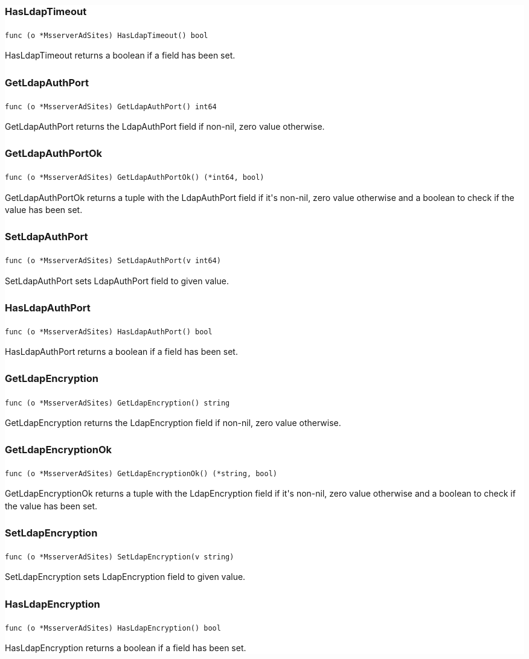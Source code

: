 ### HasLdapTimeout

`func (o *MsserverAdSites) HasLdapTimeout() bool`

HasLdapTimeout returns a boolean if a field has been set.

### GetLdapAuthPort

`func (o *MsserverAdSites) GetLdapAuthPort() int64`

GetLdapAuthPort returns the LdapAuthPort field if non-nil, zero value otherwise.

### GetLdapAuthPortOk

`func (o *MsserverAdSites) GetLdapAuthPortOk() (*int64, bool)`

GetLdapAuthPortOk returns a tuple with the LdapAuthPort field if it's non-nil, zero value otherwise
and a boolean to check if the value has been set.

### SetLdapAuthPort

`func (o *MsserverAdSites) SetLdapAuthPort(v int64)`

SetLdapAuthPort sets LdapAuthPort field to given value.

### HasLdapAuthPort

`func (o *MsserverAdSites) HasLdapAuthPort() bool`

HasLdapAuthPort returns a boolean if a field has been set.

### GetLdapEncryption

`func (o *MsserverAdSites) GetLdapEncryption() string`

GetLdapEncryption returns the LdapEncryption field if non-nil, zero value otherwise.

### GetLdapEncryptionOk

`func (o *MsserverAdSites) GetLdapEncryptionOk() (*string, bool)`

GetLdapEncryptionOk returns a tuple with the LdapEncryption field if it's non-nil, zero value otherwise
and a boolean to check if the value has been set.

### SetLdapEncryption

`func (o *MsserverAdSites) SetLdapEncryption(v string)`

SetLdapEncryption sets LdapEncryption field to given value.

### HasLdapEncryption

`func (o *MsserverAdSites) HasLdapEncryption() bool`

HasLdapEncryption returns a boolean if a field has been set.
